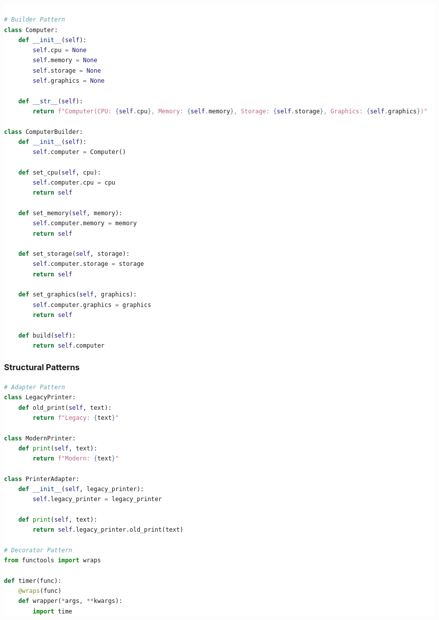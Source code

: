 ```python

# Builder Pattern
class Computer:
    def __init__(self):
        self.cpu = None
        self.memory = None
        self.storage = None
        self.graphics = None
    
    def __str__(self):
        return f"Computer(CPU: {self.cpu}, Memory: {self.memory}, Storage: {self.storage}, Graphics: {self.graphics})"

class ComputerBuilder:
    def __init__(self):
        self.computer = Computer()
    
    def set_cpu(self, cpu):
        self.computer.cpu = cpu
        return self
    
    def set_memory(self, memory):
        self.computer.memory = memory
        return self
    
    def set_storage(self, storage):
        self.computer.storage = storage
        return self
    
    def set_graphics(self, graphics):
        self.computer.graphics = graphics
        return self
    
    def build(self):
        return self.computer
```

### Structural Patterns

```python
# Adapter Pattern
class LegacyPrinter:
    def old_print(self, text):
        return f"Legacy: {text}"

class ModernPrinter:
    def print(self, text):
        return f"Modern: {text}"

class PrinterAdapter:
    def __init__(self, legacy_printer):
        self.legacy_printer = legacy_printer
    
    def print(self, text):
        return self.legacy_printer.old_print(text)

# Decorator Pattern
from functools import wraps

def timer(func):
    @wraps(func)
    def wrapper(*args, **kwargs):
        import time
```